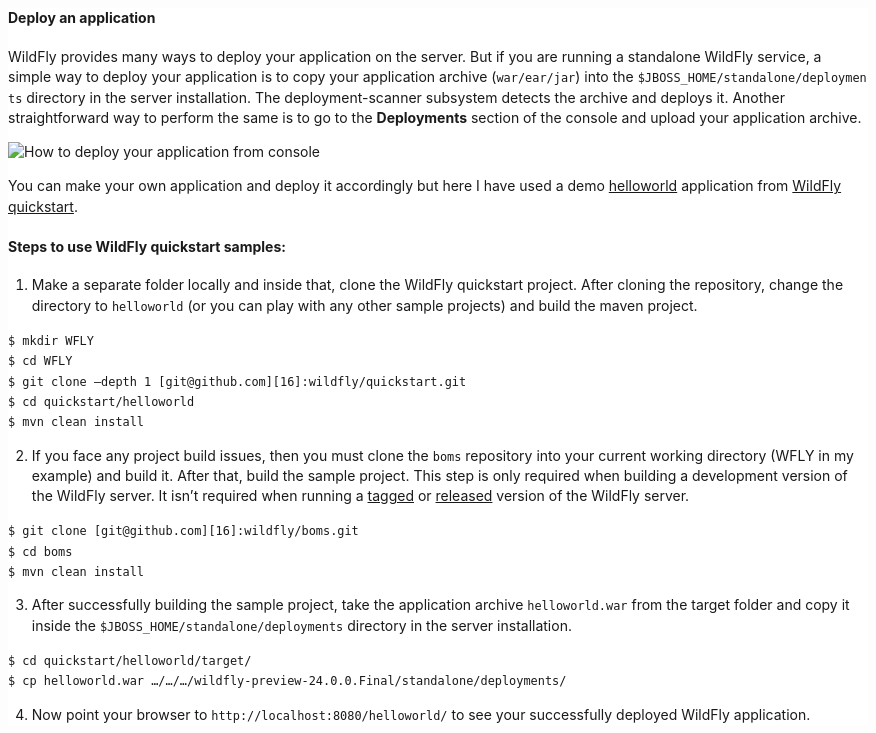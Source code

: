 #### **Deploy an application**

WildFly provides many ways to deploy your application on the server. But if you are running a standalone WildFly service, a simple way to deploy your application is to copy your application archive (`war/ear/jar`) into the `$JBOSS_HOME/standalone/deployments` directory in the server installation. The deployment-scanner subsystem detects the archive and deploys it. Another straightforward way to perform the same is to go to the **Deployments** section of the console and upload your application archive.

![How to deploy your application from console][13]

You can make your own application and deploy it accordingly but here I have used a demo [helloworld][14] application from [WildFly quickstart][15].

#### **Steps to use WildFly quickstart samples:**

  1. Make a separate folder locally and inside that, clone the WildFly quickstart project. After cloning the repository, change the directory to `helloworld` (or you can play with any other sample projects) and build the maven project.




```
$ mkdir WFLY
$ cd WFLY
$ git clone –depth 1 [git@github.com][16]:wildfly/quickstart.git
$ cd quickstart/helloworld
$ mvn clean install
```

  2. If you face any project build issues, then you must clone the `boms` repository into your current working directory (WFLY in my example) and build it. After that, build the sample project. This step is only required when building a development version of the WildFly server. It isn’t required when running a [tagged][17] or [released][18] version of the WildFly server.




```
$ git clone [git@github.com][16]:wildfly/boms.git
$ cd boms
$ mvn clean install
```

  3. After successfully building the sample project, take the application archive `helloworld.war` from the target folder and copy it inside the `$JBOSS_HOME/standalone/deployments` directory in the server installation.




```
$ cd quickstart/helloworld/target/
$ cp helloworld.war …/…/…/wildfly-preview-24.0.0.Final/standalone/deployments/
```

  4. Now point your browser to `http://localhost:8080/helloworld/` to see your successfully deployed WildFly application.


[#]: subject: (Get started with WildFly for Java web development)
[#]: via: (https://opensource.com/article/21/7/wildfly)
[#]: author: (Ranabir Chakraborty https://opensource.com/users/ranabir-chakraborty)
[#]: collector: (lujun9972)
[#]: translator: ( )
[#]: reviewer: ( )
[#]: publisher: ( )
[#]: url: ( )
[a]: https://opensource.com/users/ranabir-chakraborty
[b]: https://github.com/lujun9972
[1]: https://opensource.com/sites/default/files/styles/image-full-size/public/lead-images/code_computer_laptop_hack_work.png?itok=aSpcWkcl (Coding on a computer)
[2]: https://www.wildfly.org/
[3]: https://opensource.com/article/18/5/jakarta-ee
[4]: https://github.com/wildfly/wildfly
[5]: http://openjdk.java.net/
[6]: https://maven.apache.org/download.cgi
[7]: https://docs.wildfly.org/24/Installation_Guide.html
[8]: https://www.wildfly.org/downloads/
[9]: https://docs.wildfly.org/24/Admin_Guide.html#Operating_modes
[10]: https://opensource.com/sites/default/files/pictures/welcome_page.png (WildFly welcome page)
[11]: https://creativecommons.org/licenses/by-sa/4.0/
[12]: https://opensource.com/sites/default/files/uploads/console.png (WildFly HAL Management console)
[13]: https://opensource.com/sites/default/files/uploads/deployment.png (How to deploy your application from console)
[14]: https://github.com/wildfly/quickstart/tree/master/helloworld
[15]: https://github.com/wildfly/quickstart
[16]: mailto:git@github.com
[17]: https://github.com/wildfly/quickstart/tags
[18]: https://github.com/wildfly/boms/releases